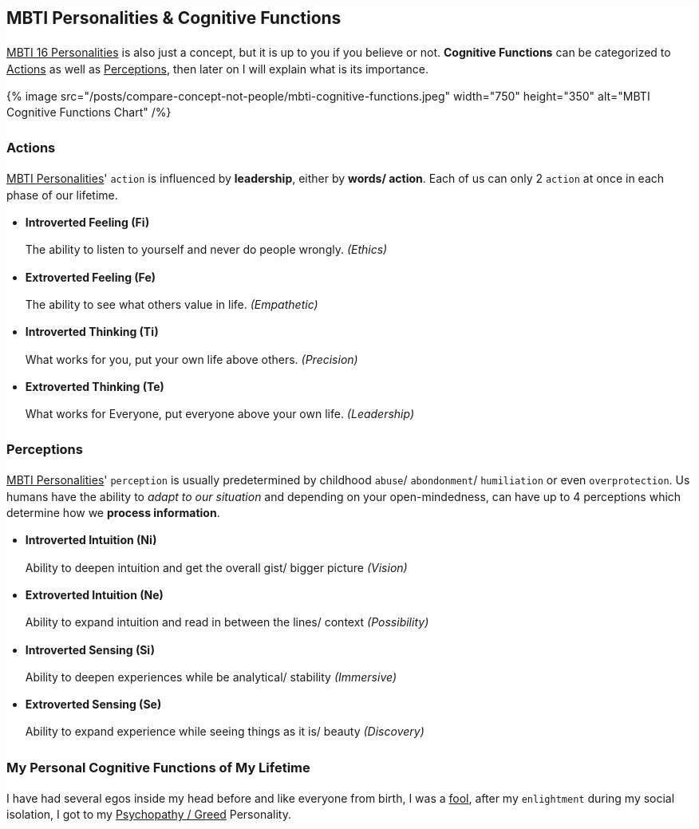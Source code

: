 ## MBTI Personalities & Cognitive Functions

[MBTI 16 Personalities](https://www.16personalities.com/personality-types) is also just a concept, but it is up to you if you believe or not. **Cognitive Functions** can be categorized to [Actions](/freebie/compare-concept-not-people#actions) as well as [Perceptions](/freebie/compare-concept-not-people#perceptions), then later on I will explain what is its importance. 

{% image src="/posts/compare-concept-not-people/mbti-cognitive-functions.jpeg" width="750" height="350" alt="MBTI Cognitive Functions Chart" /%}

### Actions

[MBTI Personalities](/freebie/compare-concept-not-people#mbti-personalities-and-cognitive-functions)' `action` is influenced by **leadership**, either by **words/ action**. Each of us can only 2 `action` at once in each phase of our lifetime.

- **Introverted Feeling (Fi)**

  The ability to listen to yourself and never do people wrongly. _(Ethics)_

- **Extroverted Feeling (Fe)**

  The ability to see what others value in life. _(Empathetic)_

- **Introverted Thinking (Ti)**

  What works for you, put your own life above others. _(Precision)_

- **Extroverted Thinking (Te)**

  What works for Everyone, put everyone above your own life. _(Leadership)_

### Perceptions

[MBTI Personalities](/freebie/compare-concept-not-people#mbti-personalities-and-cognitive-functions)' `perception` is usually predetermined by childhood `abuse`/ `abondonment`/ `humiliation` or even `overprotection`. Us humans have the ability to *adapt to our situation* and depending on your open-mindedness, can have up to 4 perceptions which determine how we **process information**.

- **Introverted Intuition (Ni)**

  Ability to deepen intuition and get the overall gist/ bigger picture _(Vision)_

- **Extroverted Intuition (Ne)**

  Ability to expand intuition and read in between the lines/ context _(Possibility)_

- **Introverted Sensing (Si)**

  Ability to deepen experiences while be analytical/ stability _(Immersive)_

- **Extroverted Sensing (Se)**

  Ability to expand experience while seeing things as it is/ beauty _(Discovery)_

### My Personal Cognitive Functions of My Lifetime

I have had several egos inside my head before and like everyone from birth, I was a [fool](/freebie/compare-concept-not-people#the-fool), after my `enlightment` during my social isolation, I got to my [Psychopathy / Greed](/freebie/compare-concept-not-people#ixxj) Personality.
